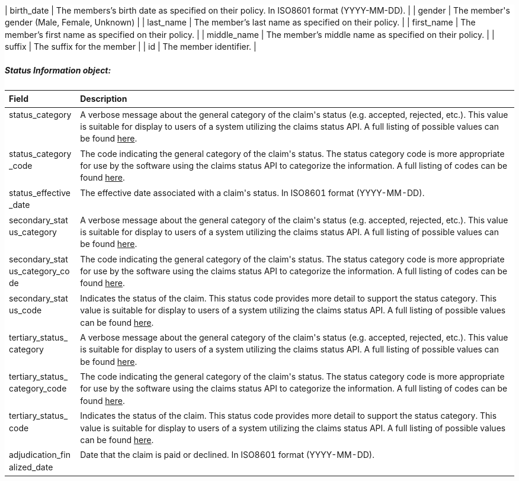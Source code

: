 | birth_date                        | The members’s birth date as specified on their policy. In ISO8601 format (YYYY-MM-DD).                |
| gender                            | The member's gender (Male, Female, Unknown)                                                           |
| last_name                         | The member’s last name as specified on their policy.                                                  |
| first_name                        | The member’s first name as specified on their policy.                                                 |
| middle_name                       | The member’s middle name as specified on their policy.                                                |
| suffix                            | The suffix for the member                                                                             |
| id                                | The member identifier.                                                                                |

<a name="claims_status_status_information"></a>
##### Status Information object:

| Field                             | Description                                                                                                                                                                                                                                                                                                                                        |
|:----------------------------------|:---------------------------------------------------------------------------------------------------------------------------------------------------------------------------------------------------------------------------------------------------------------------------------------------------------------------------------------------------|
| status_category                   | A verbose message about the general category of the claim's status (e.g. accepted, rejected, etc.). This value is suitable for display to users of a system utilizing the claims status API. A full listing of possible values can be found [here](http://www.wpc-edi.com/reference/codelists/healthcare/claim-status-category-codes/).            |
| status_category_code              | The code indicating the general category of the claim's status. The status category code is more appropriate for use by the software using the claims status API to categorize the information. A full listing of codes can be found [here](http://www.wpc-edi.com/reference/codelists/healthcare/claim-status-category-codes/).                   |
| status_effective_date             | The effective date associated with a claim's status. In ISO8601 format (YYYY-MM-DD).                                                                                                                                                                                                                                                               |
| secondary_status_category         | A verbose message about the general category of the claim's status (e.g. accepted, rejected, etc.). This value is suitable for display to users of a system utilizing the claims status API. A full listing of possible values can be found [here](http://www.wpc-edi.com/reference/codelists/healthcare/claim-status-category-codes/).            |
| secondary_status_category_code    | The code indicating the general category of the claim's status. The status category code is more appropriate for use by the software using the claims status API to categorize the information. A full listing of codes can be found [here](http://www.wpc-edi.com/reference/codelists/healthcare/claim-status-category-codes/).                   |
| secondary_status_code             | Indicates the status of the claim. This status code provides more detail to support the status category. This value is suitable for display to users of a system utilizing the claims status API. A full listing of possible values can be found [here](http://www.wpc-edi.com/reference/codelists/healthcare/claim-status-category-codes/).       |
| tertiary_status_category          | A verbose message about the general category of the claim's status (e.g. accepted, rejected, etc.). This value is suitable for display to users of a system utilizing the claims status API. A full listing of possible values can be found [here](http://www.wpc-edi.com/reference/codelists/healthcare/claim-status-category-codes/).            |
| tertiary_status_category_code     | The code indicating the general category of the claim's status. The status category code is more appropriate for use by the software using the claims status API to categorize the information. A full listing of codes can be found [here](http://www.wpc-edi.com/reference/codelists/healthcare/claim-status-category-codes/).                   |
| tertiary_status_code              | Indicates the status of the claim. This status code provides more detail to support the status category. This value is suitable for display to users of a system utilizing the claims status API. A full listing of possible values can be found [here](http://www.wpc-edi.com/reference/codelists/healthcare/claim-status-category-codes/).       |
| adjudication_finalized_date       | Date that the claim is paid or declined. In ISO8601 format (YYYY-MM-DD).                                                                                                                                                                                                                                                                           |